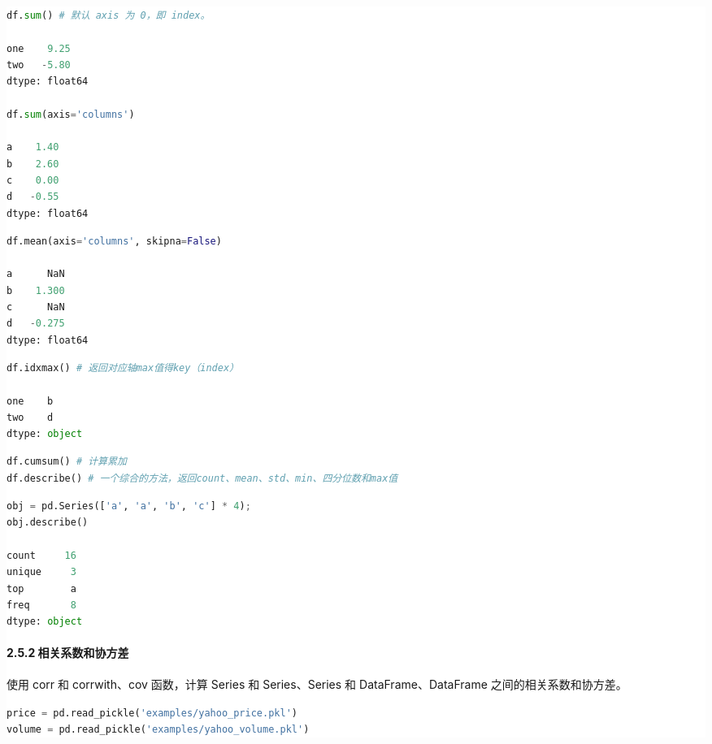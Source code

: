 
```python
df.sum() # 默认 axis 为 0，即 index。

one    9.25
two   -5.80
dtype: float64

df.sum(axis='columns')

a    1.40
b    2.60
c    0.00
d   -0.55
dtype: float64
```

```python
df.mean(axis='columns', skipna=False)

a      NaN
b    1.300
c      NaN
d   -0.275
dtype: float64
```

```python
df.idxmax() # 返回对应轴max值得key（index）

one    b
two    d
dtype: object
```

```python
df.cumsum() # 计算累加
df.describe() # 一个综合的方法，返回count、mean、std、min、四分位数和max值
```

```python
obj = pd.Series(['a', 'a', 'b', 'c'] * 4);
obj.describe()

count     16
unique     3
top        a
freq       8
dtype: object
```

#### 2.5.2 相关系数和协方差

使用 corr 和 corrwith、cov 函数，计算 Series 和 Series、Series 和 DataFrame、DataFrame 之间的相关系数和协方差。


```python
price = pd.read_pickle('examples/yahoo_price.pkl')
volume = pd.read_pickle('examples/yahoo_volume.pkl')
```
